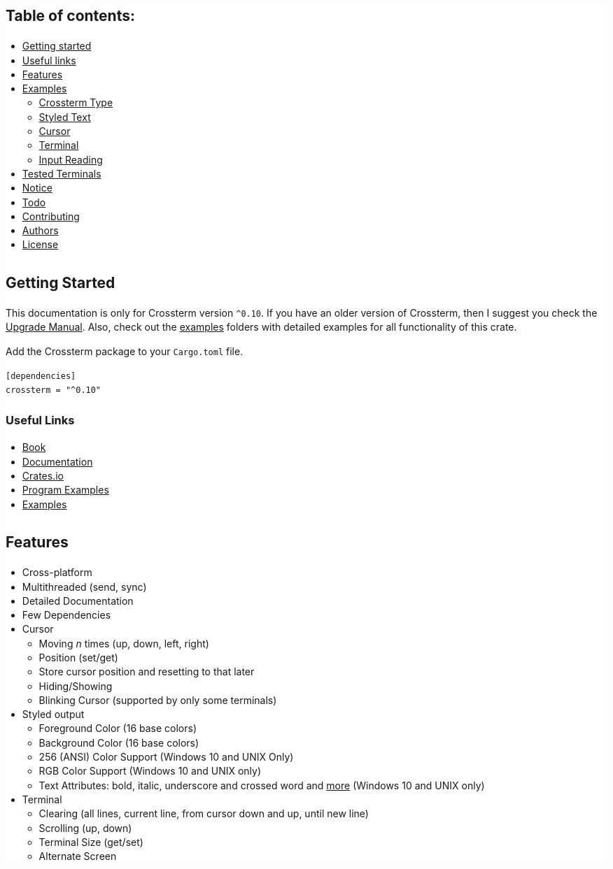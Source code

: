 ## Table of contents:
- [Getting started](#getting-started)
- [Useful links](#useful-links)
- [Features](#features)
- [Examples](#examples)
    - [Crossterm Type](#crossterm-type)
    - [Styled Text](#styled-text)
    - [Cursor](#cursor)
    - [Terminal](#terminal)
    - [Input Reading](#input-reading)
- [Tested Terminals](#tested-terminals)
- [Notice](#notice)
- [Todo](#todo)
- [Contributing](#contributing)
- [Authors](#authors)
- [License](#license)

## Getting Started

This documentation is only for Crossterm version `^0.10`. If you have an older version of Crossterm, then I suggest you check the [Upgrade Manual](https://github.com/crossterm-rs/crossterm/blob/master/docs/UPGRADE.md). Also, check out the [examples](https://github.com/crossterm-rs/crossterm/tree/master/examples) folders with detailed examples for all functionality of this crate.

Add the Crossterm package to your `Cargo.toml` file.

```
[dependencies]
crossterm = "^0.10"
```

### Useful Links

- [Book](https://timonpost.github.io/crossterm/docs//)
- [Documentation](https://docs.rs/crossterm/)
- [Crates.io](https://crates.io/crates/crossterm)
- [Program Examples](https://github.com/crossterm-rs/crossterm/tree/master/examples/program_examples)
- [Examples](https://github.com/crossterm-rs/crossterm/tree/master/examples)

## Features

- Cross-platform
- Multithreaded (send, sync)
- Detailed Documentation
- Few Dependencies
- Cursor
    - Moving _n_ times (up, down, left, right)
    - Position (set/get)
    - Store cursor position and resetting to that later
    - Hiding/Showing
    - Blinking Cursor (supported by only some terminals)
- Styled output
    - Foreground Color (16 base colors)
    - Background Color (16 base colors)
    - 256 (ANSI) Color Support (Windows 10 and UNIX Only)
    - RGB Color Support (Windows 10 and UNIX only)
    - Text Attributes: bold, italic, underscore and crossed word and [more](https://timonpost.github.io/crossterm/docs//styling.html#attributes) (Windows 10 and UNIX only)
- Terminal
    - Clearing (all lines, current line, from cursor down and up, until new line)
    - Scrolling (up, down)
    - Terminal Size (get/set)
    - Alternate Screen

[s1]: https://img.shields.io/crates/v/crossterm.svg
[l1]: https://crates.io/crates/crossterm
[s2]: https://img.shields.io/badge/license-MIT-blue.svg
[l2]: crossterm/LICENSE
[s3]: https://docs.rs/crossterm/badge.svg
[l3]: https://docs.rs/crossterm/
[s3]: https://docs.rs/crossterm/badge.svg
[l3]: https://docs.rs/crossterm/
[s5]: https://img.shields.io/discord/560857607196377088.svg?logo=discord
[l5]: https://discord.gg/K4nyTDB
[s6]: https://tokei.rs/b1/github/crossterm-rs/crossterm?category=code
[s7]: https://travis-ci.org/crossterm-rs/crossterm.svg?branch=master
[s8]: https://github.com/crossterm-rs/crossterm/workflows/Crossterm%20Test/badge.svg